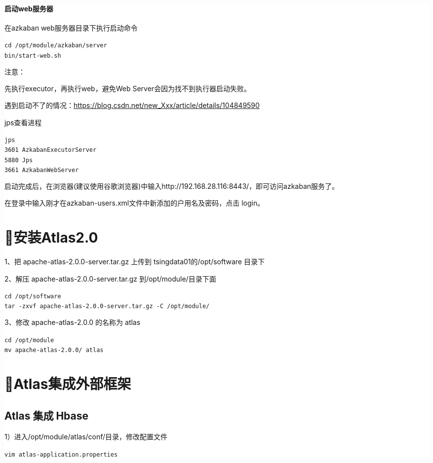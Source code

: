#### 启动web服务器

在azkaban web服务器目录下执行启动命令

```
cd /opt/module/azkaban/server
bin/start-web.sh
```

注意：

先执行executor，再执行web，避免Web Server会因为找不到执行器启动失败。

遇到启动不了的情况：https://blog.csdn.net/new_Xxx/article/details/104849590

jps查看进程

```
jps
3601 AzkabanExecutorServer
5880 Jps
3661 AzkabanWebServer
```

启动完成后，在浏览器(建议使用谷歌浏览器)中输入http://192.168.28.116:8443/，即可访问azkaban服务了。

在登录中输入刚才在azkaban-users.xml文件中新添加的户用名及密码，点击 login。

# 🎾安装Atlas2.0

1、把 apache-atlas-2.0.0-server.tar.gz  上传到 tsingdata01的/opt/software 目录下

2、解压 apache-atlas-2.0.0-server.tar.gz  到/opt/module/目录下面

```
cd /opt/software
tar -zxvf apache-atlas-2.0.0-server.tar.gz -C /opt/module/
```

3、修改 apache-atlas-2.0.0 的名称为 atlas

```
cd /opt/module
mv apache-atlas-2.0.0/ atlas
```

# 💎Atlas集成外部框架

## Atlas 集成 Hbase

1）进入/opt/module/atlas/conf/目录，修改配置文件

```
vim atlas-application.properties
```


